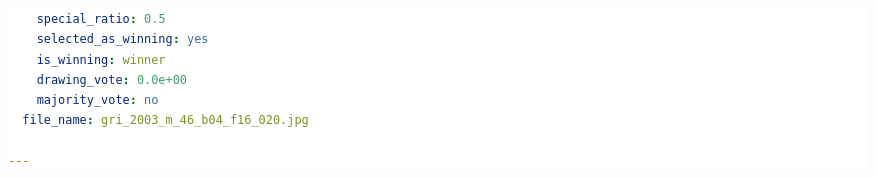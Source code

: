 ```yaml
    special_ratio: 0.5
    selected_as_winning: yes
    is_winning: winner
    drawing_vote: 0.0e+00
    majority_vote: no
  file_name: gri_2003_m_46_b04_f16_020.jpg

---
```

